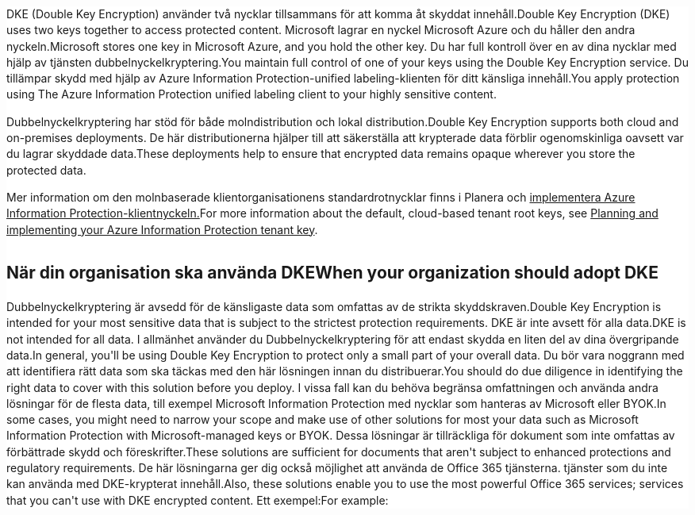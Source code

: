 <span data-ttu-id="2d701-107">DKE (Double Key Encryption) använder två nycklar tillsammans för att komma åt skyddat innehåll.</span><span class="sxs-lookup"><span data-stu-id="2d701-107">Double Key Encryption (DKE) uses two keys together to access protected content.</span></span> <span data-ttu-id="2d701-108">Microsoft lagrar en nyckel Microsoft Azure och du håller den andra nyckeln.</span><span class="sxs-lookup"><span data-stu-id="2d701-108">Microsoft stores one key in Microsoft Azure, and you hold the other key.</span></span> <span data-ttu-id="2d701-109">Du har full kontroll över en av dina nycklar med hjälp av tjänsten dubbelnyckelkryptering.</span><span class="sxs-lookup"><span data-stu-id="2d701-109">You maintain full control of one of your keys using the Double Key Encryption service.</span></span> <span data-ttu-id="2d701-110">Du tillämpar skydd med hjälp av Azure Information Protection-unified labeling-klienten för ditt känsliga innehåll.</span><span class="sxs-lookup"><span data-stu-id="2d701-110">You apply protection using The Azure Information Protection unified labeling client to your highly sensitive content.</span></span>

<span data-ttu-id="2d701-111">Dubbelnyckelkryptering har stöd för både molndistribution och lokal distribution.</span><span class="sxs-lookup"><span data-stu-id="2d701-111">Double Key Encryption supports both cloud and on-premises deployments.</span></span> <span data-ttu-id="2d701-112">De här distributionerna hjälper till att säkerställa att krypterade data förblir ogenomskinliga oavsett var du lagrar skyddade data.</span><span class="sxs-lookup"><span data-stu-id="2d701-112">These deployments help to ensure that encrypted data remains opaque wherever you store the protected data.</span></span>

<span data-ttu-id="2d701-113">Mer information om den molnbaserade klientorganisationens standardrotnycklar finns i Planera och [implementera Azure Information Protection-klientnyckeln.](/azure/information-protection/plan-implement-tenant-key)</span><span class="sxs-lookup"><span data-stu-id="2d701-113">For more information about the default, cloud-based tenant root keys, see [Planning and implementing your Azure Information Protection tenant key](/azure/information-protection/plan-implement-tenant-key).</span></span>

## <a name="when-your-organization-should-adopt-dke"></a><span data-ttu-id="2d701-114">När din organisation ska använda DKE</span><span class="sxs-lookup"><span data-stu-id="2d701-114">When your organization should adopt DKE</span></span>

<span data-ttu-id="2d701-115">Dubbelnyckelkryptering är avsedd för de känsligaste data som omfattas av de strikta skyddskraven.</span><span class="sxs-lookup"><span data-stu-id="2d701-115">Double Key Encryption is intended for your most sensitive data that is subject to the strictest protection requirements.</span></span> <span data-ttu-id="2d701-116">DKE är inte avsett för alla data.</span><span class="sxs-lookup"><span data-stu-id="2d701-116">DKE is not intended for all data.</span></span> <span data-ttu-id="2d701-117">I allmänhet använder du Dubbelnyckelkryptering för att endast skydda en liten del av dina övergripande data.</span><span class="sxs-lookup"><span data-stu-id="2d701-117">In general, you'll be using Double Key Encryption to protect only a small part of your overall data.</span></span> <span data-ttu-id="2d701-118">Du bör vara noggrann med att identifiera rätt data som ska täckas med den här lösningen innan du distribuerar.</span><span class="sxs-lookup"><span data-stu-id="2d701-118">You should do due diligence in identifying the right data to cover with this solution before you deploy.</span></span> <span data-ttu-id="2d701-119">I vissa fall kan du behöva begränsa omfattningen och använda andra lösningar för de flesta data, till exempel Microsoft Information Protection med nycklar som hanteras av Microsoft eller BYOK.</span><span class="sxs-lookup"><span data-stu-id="2d701-119">In some cases, you might need to narrow your scope and make use of other solutions for most your data such as Microsoft Information Protection with Microsoft-managed keys or BYOK.</span></span> <span data-ttu-id="2d701-120">Dessa lösningar är tillräckliga för dokument som inte omfattas av förbättrade skydd och föreskrifter.</span><span class="sxs-lookup"><span data-stu-id="2d701-120">These solutions are sufficient for documents that aren't subject to enhanced protections and regulatory requirements.</span></span> <span data-ttu-id="2d701-121">De här lösningarna ger dig också möjlighet att använda de Office 365 tjänsterna. tjänster som du inte kan använda med DKE-krypterat innehåll.</span><span class="sxs-lookup"><span data-stu-id="2d701-121">Also, these solutions enable you to use the most powerful Office 365 services; services that you can't use with DKE encrypted content.</span></span> <span data-ttu-id="2d701-122">Ett exempel:</span><span class="sxs-lookup"><span data-stu-id="2d701-122">For example:</span></span>

